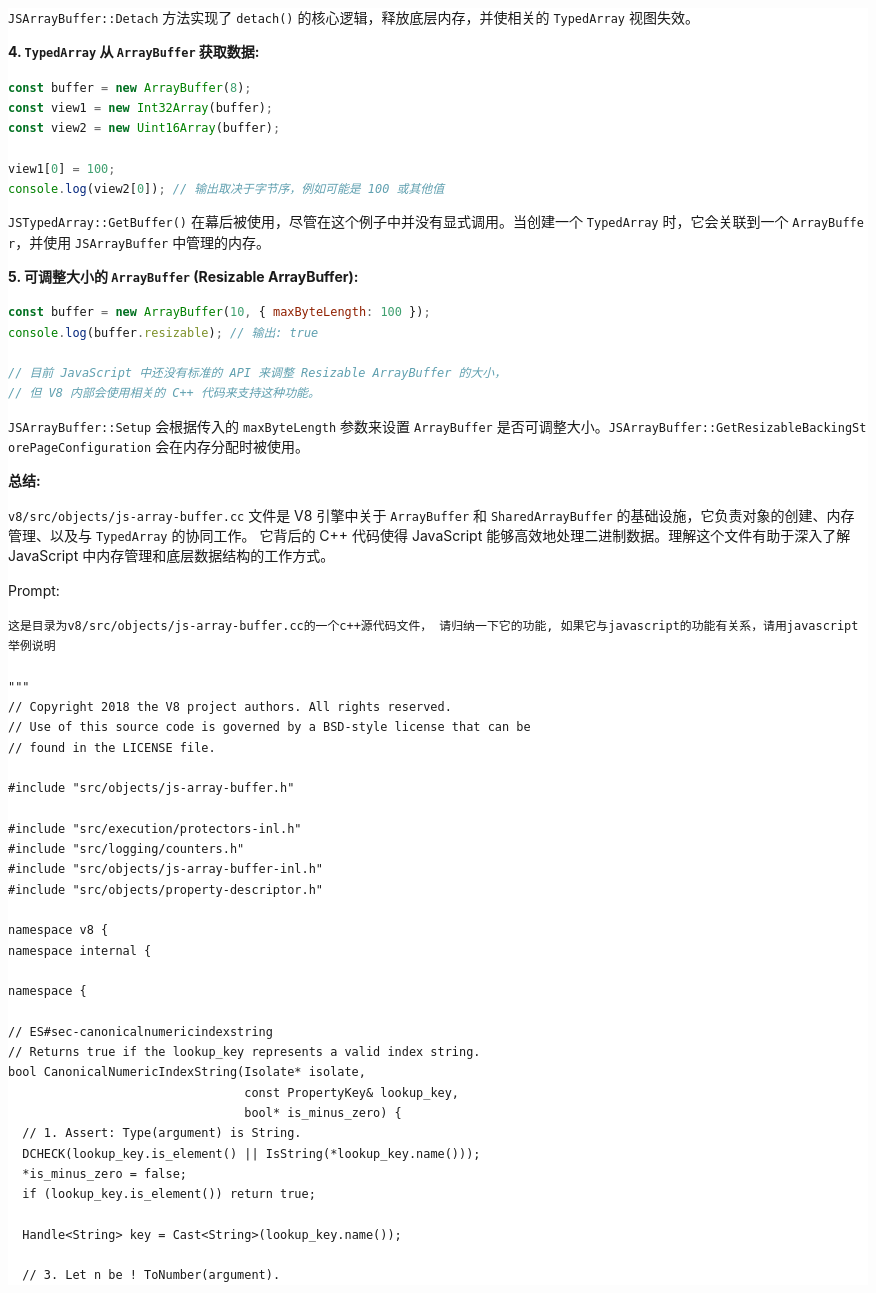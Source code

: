 `JSArrayBuffer::Detach` 方法实现了 `detach()` 的核心逻辑，释放底层内存，并使相关的 `TypedArray` 视图失效。

**4. `TypedArray` 从 `ArrayBuffer` 获取数据:**

```javascript
const buffer = new ArrayBuffer(8);
const view1 = new Int32Array(buffer);
const view2 = new Uint16Array(buffer);

view1[0] = 100;
console.log(view2[0]); // 输出取决于字节序，例如可能是 100 或其他值
```

`JSTypedArray::GetBuffer()` 在幕后被使用，尽管在这个例子中并没有显式调用。当创建一个 `TypedArray` 时，它会关联到一个 `ArrayBuffer`，并使用 `JSArrayBuffer` 中管理的内存。

**5. 可调整大小的 `ArrayBuffer` (Resizable ArrayBuffer):**

```javascript
const buffer = new ArrayBuffer(10, { maxByteLength: 100 });
console.log(buffer.resizable); // 输出: true

// 目前 JavaScript 中还没有标准的 API 来调整 Resizable ArrayBuffer 的大小，
// 但 V8 内部会使用相关的 C++ 代码来支持这种功能。
```

`JSArrayBuffer::Setup` 会根据传入的 `maxByteLength` 参数来设置 `ArrayBuffer` 是否可调整大小。`JSArrayBuffer::GetResizableBackingStorePageConfiguration` 会在内存分配时被使用。

**总结:**

`v8/src/objects/js-array-buffer.cc` 文件是 V8 引擎中关于 `ArrayBuffer` 和 `SharedArrayBuffer` 的基础设施，它负责对象的创建、内存管理、以及与 `TypedArray` 的协同工作。 它背后的 C++ 代码使得 JavaScript 能够高效地处理二进制数据。理解这个文件有助于深入了解 JavaScript 中内存管理和底层数据结构的工作方式。

Prompt: 
```
这是目录为v8/src/objects/js-array-buffer.cc的一个c++源代码文件， 请归纳一下它的功能, 如果它与javascript的功能有关系，请用javascript举例说明

"""
// Copyright 2018 the V8 project authors. All rights reserved.
// Use of this source code is governed by a BSD-style license that can be
// found in the LICENSE file.

#include "src/objects/js-array-buffer.h"

#include "src/execution/protectors-inl.h"
#include "src/logging/counters.h"
#include "src/objects/js-array-buffer-inl.h"
#include "src/objects/property-descriptor.h"

namespace v8 {
namespace internal {

namespace {

// ES#sec-canonicalnumericindexstring
// Returns true if the lookup_key represents a valid index string.
bool CanonicalNumericIndexString(Isolate* isolate,
                                 const PropertyKey& lookup_key,
                                 bool* is_minus_zero) {
  // 1. Assert: Type(argument) is String.
  DCHECK(lookup_key.is_element() || IsString(*lookup_key.name()));
  *is_minus_zero = false;
  if (lookup_key.is_element()) return true;

  Handle<String> key = Cast<String>(lookup_key.name());

  // 3. Let n be ! ToNumber(argument).
```